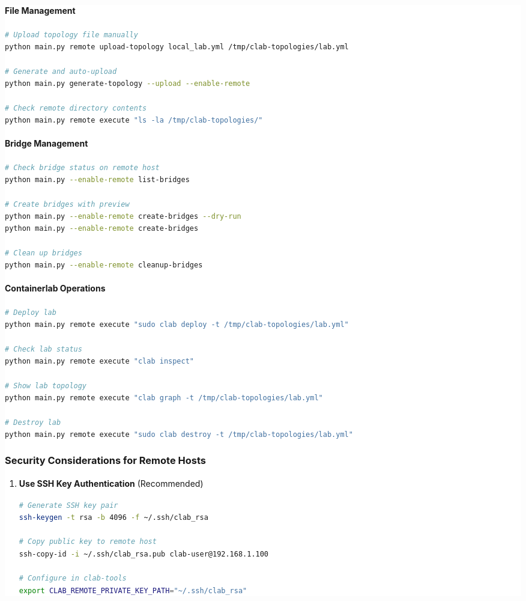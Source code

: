 #### File Management
```bash
# Upload topology file manually
python main.py remote upload-topology local_lab.yml /tmp/clab-topologies/lab.yml

# Generate and auto-upload
python main.py generate-topology --upload --enable-remote

# Check remote directory contents
python main.py remote execute "ls -la /tmp/clab-topologies/"
```

#### Bridge Management
```bash
# Check bridge status on remote host
python main.py --enable-remote list-bridges

# Create bridges with preview
python main.py --enable-remote create-bridges --dry-run
python main.py --enable-remote create-bridges

# Clean up bridges
python main.py --enable-remote cleanup-bridges
```

#### Containerlab Operations
```bash
# Deploy lab
python main.py remote execute "sudo clab deploy -t /tmp/clab-topologies/lab.yml"

# Check lab status
python main.py remote execute "clab inspect"

# Show lab topology
python main.py remote execute "clab graph -t /tmp/clab-topologies/lab.yml"

# Destroy lab
python main.py remote execute "sudo clab destroy -t /tmp/clab-topologies/lab.yml"
```

### Security Considerations for Remote Hosts

1. **Use SSH Key Authentication** (Recommended)
   ```bash
   # Generate SSH key pair
   ssh-keygen -t rsa -b 4096 -f ~/.ssh/clab_rsa

   # Copy public key to remote host
   ssh-copy-id -i ~/.ssh/clab_rsa.pub clab-user@192.168.1.100

   # Configure in clab-tools
   export CLAB_REMOTE_PRIVATE_KEY_PATH="~/.ssh/clab_rsa"
   ```
